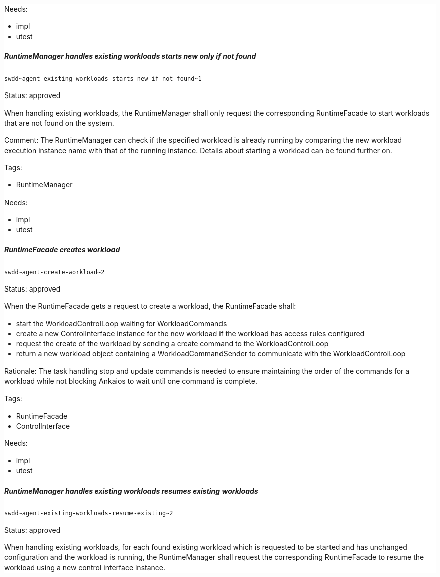 Needs:
- impl
- utest

##### RuntimeManager handles existing workloads starts new only if not found
`swdd~agent-existing-workloads-starts-new-if-not-found~1`

Status: approved

When handling existing workloads, the RuntimeManager shall only request the corresponding RuntimeFacade to start workloads that are not found on the system.

Comment:
The RuntimeManager can check if the specified workload is already running by comparing the new workload execution instance name with that of the running instance. Details about starting a workload can be found further on.

Tags:
- RuntimeManager

Needs:
- impl
- utest

##### RuntimeFacade creates workload
`swdd~agent-create-workload~2`

Status: approved

When the RuntimeFacade gets a request to create a workload, the RuntimeFacade shall:
* start the WorkloadControlLoop waiting for WorkloadCommands
* create a new ControlInterface instance for the new workload if the workload has access rules configured
* request the create of the workload by sending a create command to the WorkloadControlLoop
* return a new workload object containing a WorkloadCommandSender to communicate with the WorkloadControlLoop

Rationale:
The task handling stop and update commands is needed to ensure maintaining the order of the commands for a workload while not blocking Ankaios to wait until one command is complete.

Tags:
- RuntimeFacade
- ControlInterface

Needs:
- impl
- utest

##### RuntimeManager handles existing workloads resumes existing workloads
`swdd~agent-existing-workloads-resume-existing~2`

Status: approved

When handling existing workloads, for each found existing workload which is requested to be started and has unchanged configuration and the workload is running, the RuntimeManager shall request the corresponding RuntimeFacade to resume the workload using a new control interface instance.
